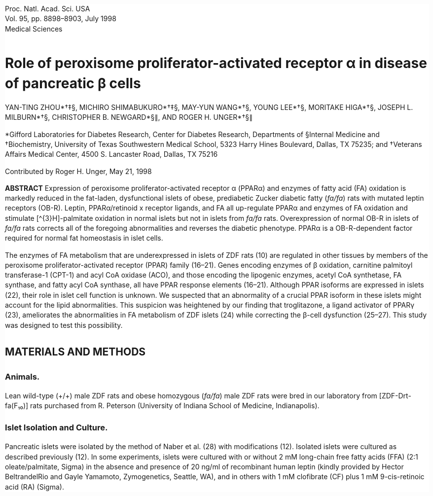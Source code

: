 
Proc. Natl. Acad. Sci. USA  
Vol. 95, pp. 8898–8903, July 1998  
Medical Sciences  

# Role of peroxisome proliferator-activated receptor α in disease of pancreatic β cells  

YAN-TING ZHOU*†‡§, MICHIRO SHIMABUKURO*†‡§, MAY-YUN WANG*†§, YOUNG LEE*†§, MORITAKE HIGA*†§, JOSEPH L. MILBURN*†§, CHRISTOPHER B. NEWGARD*§∥, AND ROGER H. UNGER*†§∥  

*Gifford Laboratories for Diabetes Research, Center for Diabetes Research, Departments of §Internal Medicine and †Biochemistry, University of Texas Southwestern Medical School, 5323 Harry Hines Boulevard, Dallas, TX 75235; and †Veterans Affairs Medical Center, 4500 S. Lancaster Road, Dallas, TX 75216  

Contributed by Roger H. Unger, May 21, 1998  

**ABSTRACT** Expression of peroxisome proliferator-activated receptor α (PPARα) and enzymes of fatty acid (FA) oxidation is markedly reduced in the fat-laden, dysfunctional islets of obese, prediabetic Zucker diabetic fatty (*fa/fa*) rats with mutated leptin receptors (OB-R). Leptin, PPARα/retinoid x receptor ligands, and FA all up-regulate PPARα and enzymes of FA oxidation and stimulate \[^{3}H\]-palmitate oxidation in normal islets but not in islets from *fa/fa* rats. Overexpression of normal OB-R in islets of *fa/fa* rats corrects all of the foregoing abnormalities and reverses the diabetic phenotype. PPARα is a OB-R-dependent factor required for normal fat homeostasis in islet cells.

The enzymes of FA metabolism that are underexpressed in islets of ZDF rats (10) are regulated in other tissues by members of the peroxisome proliferator-activated receptor (PPAR) family (16–21). Genes encoding enzymes of β oxidation, carnitine palmitoyl transferase-1 (CPT-1) and acyl CoA oxidase (ACO), and those encoding the lipogenic enzymes, acetyl CoA synthetase, FA synthase, and fatty acyl CoA synthase, all have PPAR response elements (16–21). Although PPAR isoforms are expressed in islets (22), their role in islet cell function is unknown. We suspected that an abnormality of a crucial PPAR isoform in these islets might account for the lipid abnormalities. This suspicion was heightened by our finding that troglitazone, a ligand activator of PPARγ (23), ameliorates the abnormalities in FA metabolism of ZDF islets (24) while correcting the β-cell dysfunction (25–27). This study was designed to test this possibility.

## MATERIALS AND METHODS

### Animals.
Lean wild-type (+/+) male ZDF rats and obese homozygous (*fa/fa*) male ZDF rats were bred in our laboratory from [ZDF-Drt-fa(F₁₀)] rats purchased from R. Peterson (University of Indiana School of Medicine, Indianapolis).

### Islet Isolation and Culture.
Pancreatic islets were isolated by the method of Naber et al. (28) with modifications (12). Isolated islets were cultured as described previously (12). In some experiments, islets were cultured with or without 2 mM long-chain free fatty acids (FFA) (2:1 oleate/palmitate, Sigma) in the absence and presence of 20 ng/ml of recombinant human leptin (kindly provided by Hector BeltrandelRio and Gayle Yamamoto, Zymogenetics, Seattle, WA), and in others with 1 mM clofibrate (CF) plus 1 mM 9-cis-retinoic acid (RA) (Sigma).

